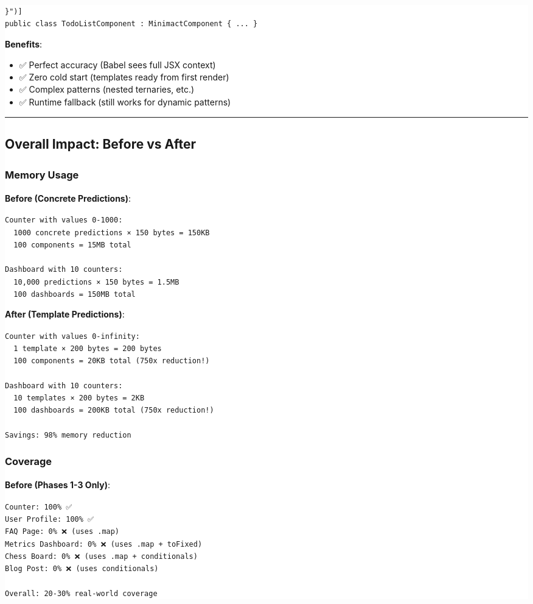 ```tsx
}")]
public class TodoListComponent : MinimactComponent { ... }
```

**Benefits**:
- ✅ Perfect accuracy (Babel sees full JSX context)
- ✅ Zero cold start (templates ready from first render)
- ✅ Complex patterns (nested ternaries, etc.)
- ✅ Runtime fallback (still works for dynamic patterns)

---

## Overall Impact: Before vs After

### Memory Usage

**Before (Concrete Predictions)**:
```
Counter with values 0-1000:
  1000 concrete predictions × 150 bytes = 150KB
  100 components = 15MB total

Dashboard with 10 counters:
  10,000 predictions × 150 bytes = 1.5MB
  100 dashboards = 150MB total
```

**After (Template Predictions)**:
```
Counter with values 0-infinity:
  1 template × 200 bytes = 200 bytes
  100 components = 20KB total (750x reduction!)

Dashboard with 10 counters:
  10 templates × 200 bytes = 2KB
  100 dashboards = 200KB total (750x reduction!)

Savings: 98% memory reduction
```

### Coverage

**Before (Phases 1-3 Only)**:
```
Counter: 100% ✅
User Profile: 100% ✅
FAQ Page: 0% ❌ (uses .map)
Metrics Dashboard: 0% ❌ (uses .map + toFixed)
Chess Board: 0% ❌ (uses .map + conditionals)
Blog Post: 0% ❌ (uses conditionals)

Overall: 20-30% real-world coverage
```
